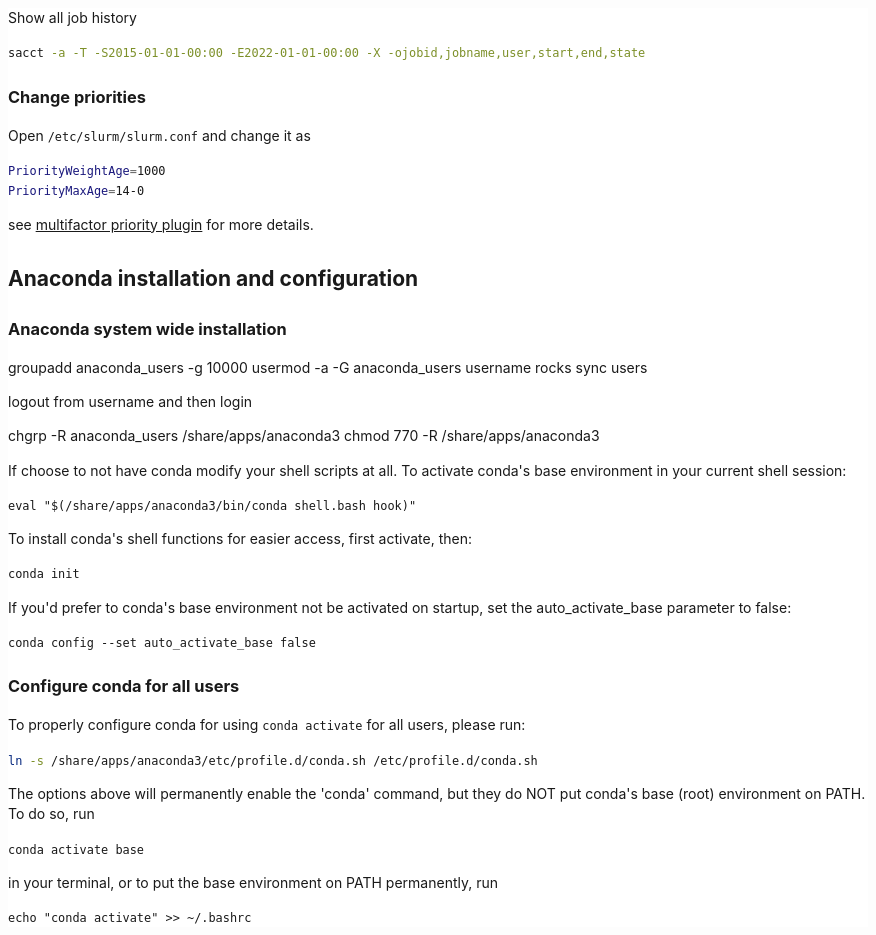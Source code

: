 Show all job history
```sh
sacct -a -T -S2015-01-01-00:00 -E2022-01-01-00:00 -X -ojobid,jobname,user,start,end,state
```

### Change priorities

Open `/etc/slurm/slurm.conf` and change it as

```sh
PriorityWeightAge=1000
PriorityMaxAge=14-0
```
see [multifactor priority plugin](https://slurm.schedmd.com/priority_multifactor.html) for more details.

## Anaconda installation and configuration

### Anaconda system wide installation

groupadd anaconda_users -g 10000
usermod -a -G anaconda_users username
rocks sync users

logout from username and then login

chgrp -R anaconda_users /share/apps/anaconda3
chmod 770 -R /share/apps/anaconda3

If choose to not have conda modify your shell scripts at all. To activate conda's base environment in your current shell session:

`eval "$(/share/apps/anaconda3/bin/conda shell.bash hook)"`

To install conda's shell functions for easier access, first activate, then:

`conda init`

If you'd prefer to conda's base environment not be activated on startup, set the auto_activate_base parameter to false:

`conda config --set auto_activate_base false`

### Configure conda for all users

To properly configure conda for using `conda activate` for all users, please run:

```sh
ln -s /share/apps/anaconda3/etc/profile.d/conda.sh /etc/profile.d/conda.sh
```

The options above will permanently enable the 'conda' command, but they do NOT put conda's base (root) environment on PATH. To do so, run

`conda activate base`

in your terminal, or to put the base environment on PATH permanently, run

`echo "conda activate" >> ~/.bashrc`

